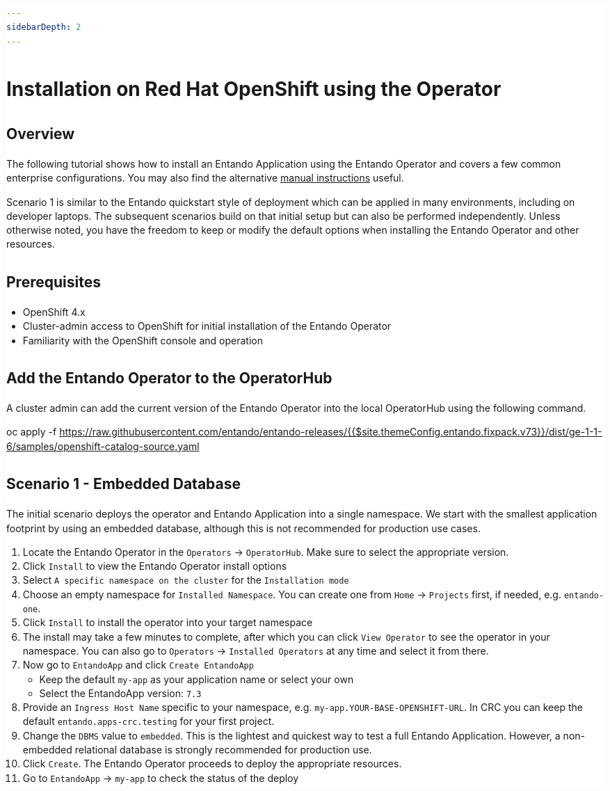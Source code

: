 ```yaml
---
sidebarDepth: 2
---
```

# Installation on Red Hat OpenShift using the Operator

## Overview
The following tutorial shows how to install an Entando Application using the Entando Operator and covers a few common enterprise configurations. You may also find the alternative [manual instructions](./openshift-install.md) useful.

Scenario 1 is similar to the Entando quickstart style of deployment which can be applied in many environments, including on developer laptops. The subsequent scenarios build on that initial setup but can also be performed independently. Unless otherwise noted, you have the freedom to keep or modify the default options when installing the Entando Operator and other resources. 

## Prerequisites
- OpenShift 4.x
- Cluster-admin access to OpenShift for initial installation of the Entando Operator
- Familiarity with the OpenShift console and operation

## Add the Entando Operator to the OperatorHub
A cluster admin can add the current version of the Entando Operator into the local OperatorHub using the following command.

<EntandoCode>oc apply -f https://raw.githubusercontent.com/entando/entando-releases/{{$site.themeConfig.entando.fixpack.v73}}/dist/ge-1-1-6/samples/openshift-catalog-source.yaml</EntandoCode>

## Scenario 1 - Embedded Database
The initial scenario deploys the operator and Entando Application into a single namespace. We start with the smallest application footprint by using an embedded database, although this is not recommended for production use cases.
1. Locate the Entando Operator in the `Operators` → `OperatorHub`. Make sure to select the appropriate version.
2. Click `Install` to view the Entando Operator install options
3. Select `A specific namespace on the cluster` for the `Installation mode`
4. Choose an empty namespace for `Installed Namespace`. You can create one from `Home` → `Projects` first, if needed, e.g. `entando-one`. 
5. Click `Install` to install the operator into your target namespace
6. The install may take a few minutes to complete, after which you can click `View Operator` to see the operator in your namespace. You can also go to `Operators` → `Installed Operators` at any time and select it from there. 
7. Now go to `EntandoApp` and click `Create EntandoApp`
   - Keep the default `my-app` as your application name or select your own
   - Select the EntandoApp version: `7.3`
8. Provide an `Ingress Host Name` specific to your namespace, e.g. `my-app.YOUR-BASE-OPENSHIFT-URL`. In CRC you can keep the default `entando.apps-crc.testing` for your first project.
9. Change the `DBMS` value to `embedded`. This is the lightest and quickest way to test a full Entando Application. However, a non-embedded relational database is strongly recommended for production use.
10. Click `Create`. The Entando Operator proceeds to deploy the appropriate resources. 
11. Go to `EntandoApp` → `my-app` to check the status of the deploy
